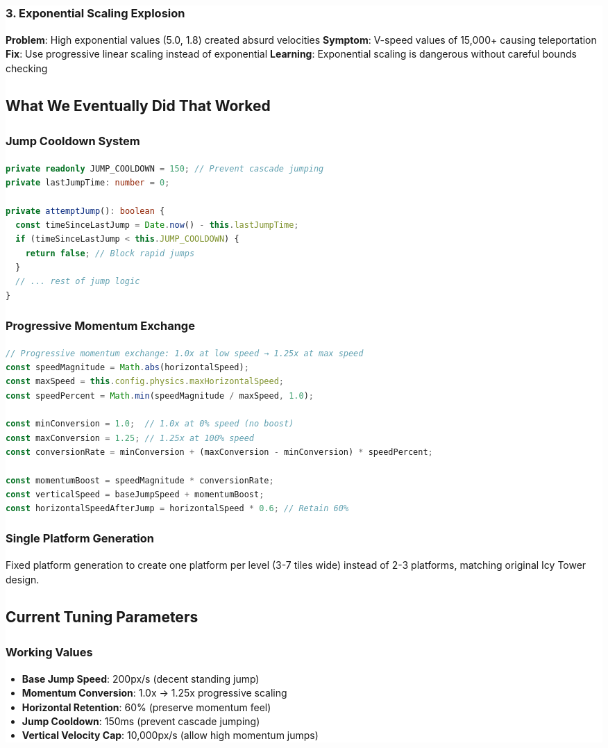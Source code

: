 ### 3. Exponential Scaling Explosion
**Problem**: High exponential values (5.0, 1.8) created absurd velocities
**Symptom**: V-speed values of 15,000+ causing teleportation
**Fix**: Use progressive linear scaling instead of exponential
**Learning**: Exponential scaling is dangerous without careful bounds checking

## What We Eventually Did That Worked

### Jump Cooldown System
```typescript
private readonly JUMP_COOLDOWN = 150; // Prevent cascade jumping
private lastJumpTime: number = 0;

private attemptJump(): boolean {
  const timeSinceLastJump = Date.now() - this.lastJumpTime;
  if (timeSinceLastJump < this.JUMP_COOLDOWN) {
    return false; // Block rapid jumps
  }
  // ... rest of jump logic
}
```

### Progressive Momentum Exchange
```typescript
// Progressive momentum exchange: 1.0x at low speed → 1.25x at max speed
const speedMagnitude = Math.abs(horizontalSpeed);
const maxSpeed = this.config.physics.maxHorizontalSpeed;
const speedPercent = Math.min(speedMagnitude / maxSpeed, 1.0);

const minConversion = 1.0;  // 1.0x at 0% speed (no boost)
const maxConversion = 1.25; // 1.25x at 100% speed
const conversionRate = minConversion + (maxConversion - minConversion) * speedPercent;

const momentumBoost = speedMagnitude * conversionRate;
const verticalSpeed = baseJumpSpeed + momentumBoost;
const horizontalSpeedAfterJump = horizontalSpeed * 0.6; // Retain 60%
```

### Single Platform Generation
Fixed platform generation to create one platform per level (3-7 tiles wide) instead of 2-3 platforms, matching original Icy Tower design.

## Current Tuning Parameters

### Working Values
- **Base Jump Speed**: 200px/s (decent standing jump)
- **Momentum Conversion**: 1.0x → 1.25x progressive scaling
- **Horizontal Retention**: 60% (preserve momentum feel)
- **Jump Cooldown**: 150ms (prevent cascade jumping)
- **Vertical Velocity Cap**: 10,000px/s (allow high momentum jumps)
